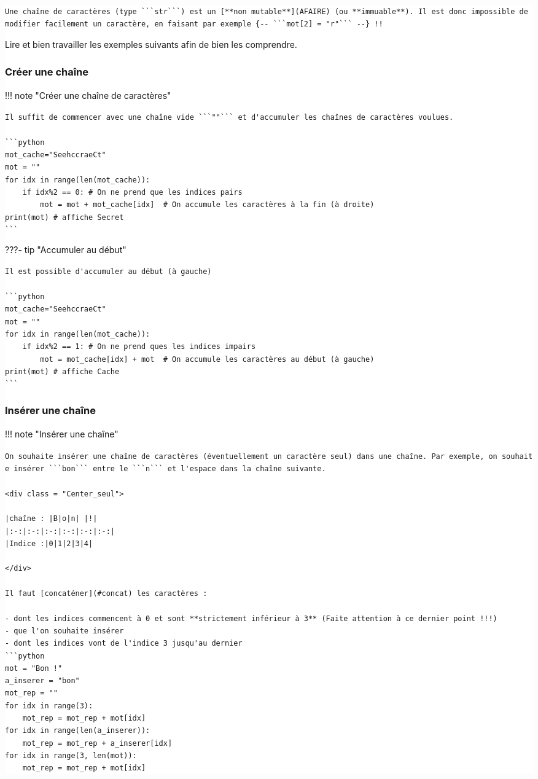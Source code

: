     Une chaîne de caractères (type ```str```) est un [**non mutable**](AFAIRE) (ou **immuable**). Il est donc impossible de modifier facilement un caractère, en faisant par exemple {-- ```mot[2] = "r"``` --} !!

 

Lire et bien travailler les exemples suivants afin de bien les comprendre.

### Créer une chaîne

!!! note "Créer une chaîne de caractères"

    Il suffit de commencer avec une chaîne vide ```""``` et d'accumuler les chaînes de caractères voulues.

    ```python
    mot_cache="SeehccraeCt"
    mot = ""
    for idx in range(len(mot_cache)):
        if idx%2 == 0: # On ne prend que les indices pairs
            mot = mot + mot_cache[idx]	# On accumule les caractères à la fin (à droite)
    print(mot) # affiche Secret
    ```

???- tip "Accumuler au début"

    Il est possible d'accumuler au début (à gauche)

    ```python
    mot_cache="SeehccraeCt"
    mot = ""
    for idx in range(len(mot_cache)):
        if idx%2 == 1: # On ne prend ques les indices impairs
            mot = mot_cache[idx] + mot	# On accumule les caractères au début (à gauche)
    print(mot) # affiche Cache
    ```

### Insérer une chaîne

!!! note "Insérer une chaîne"

    On souhaite insérer une chaîne de caractères (éventuellement un caractère seul) dans une chaîne. Par exemple, on souhaite insérer ```bon``` entre le ```n``` et l'espace dans la chaîne suivante.

    <div class = "Center_seul">
    
    |chaîne : |B|o|n| |!|
    |:-:|:-:|:-:|:-:|:-:|:-:|
    |Indice :|0|1|2|3|4|

    </div>

    Il faut [concaténer](#concat) les caractères :
    
    - dont les indices commencent à 0 et sont **strictement inférieur à 3** (Faite attention à ce dernier point !!!)
    - que l'on souhaite insérer
    - dont les indices vont de l'indice 3 jusqu'au dernier  
    ```python
    mot = "Bon !"
    a_inserer = "bon"
    mot_rep = ""
    for idx in range(3):
        mot_rep = mot_rep + mot[idx]
    for idx in range(len(a_inserer)):
        mot_rep = mot_rep + a_inserer[idx]
    for idx in range(3, len(mot)):
        mot_rep = mot_rep + mot[idx]

[^1]: Steve Jobs
